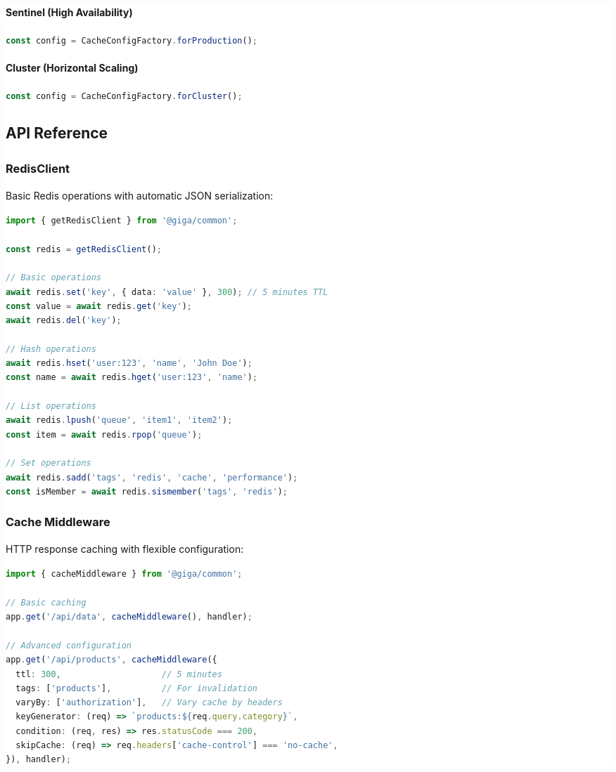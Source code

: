 #### Sentinel (High Availability)
```typescript
const config = CacheConfigFactory.forProduction();
```

#### Cluster (Horizontal Scaling)
```typescript
const config = CacheConfigFactory.forCluster();
```

## API Reference

### RedisClient

Basic Redis operations with automatic JSON serialization:

```typescript
import { getRedisClient } from '@giga/common';

const redis = getRedisClient();

// Basic operations
await redis.set('key', { data: 'value' }, 300); // 5 minutes TTL
const value = await redis.get('key');
await redis.del('key');

// Hash operations
await redis.hset('user:123', 'name', 'John Doe');
const name = await redis.hget('user:123', 'name');

// List operations
await redis.lpush('queue', 'item1', 'item2');
const item = await redis.rpop('queue');

// Set operations
await redis.sadd('tags', 'redis', 'cache', 'performance');
const isMember = await redis.sismember('tags', 'redis');
```

### Cache Middleware

HTTP response caching with flexible configuration:

```typescript
import { cacheMiddleware } from '@giga/common';

// Basic caching
app.get('/api/data', cacheMiddleware(), handler);

// Advanced configuration
app.get('/api/products', cacheMiddleware({
  ttl: 300,                    // 5 minutes
  tags: ['products'],          // For invalidation
  varyBy: ['authorization'],   // Vary cache by headers
  keyGenerator: (req) => `products:${req.query.category}`,
  condition: (req, res) => res.statusCode === 200,
  skipCache: (req) => req.headers['cache-control'] === 'no-cache',
}), handler);
```
